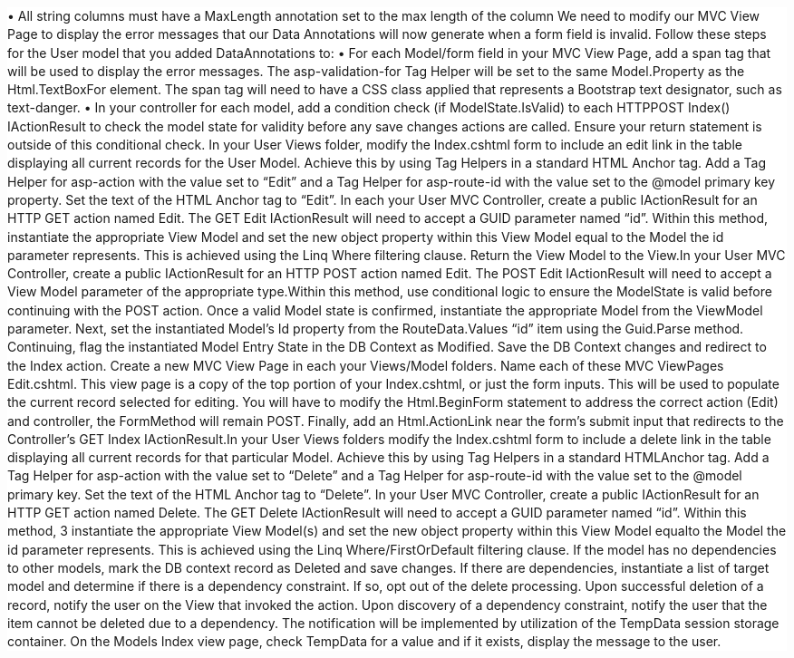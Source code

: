 • All string columns must have a MaxLength annotation set to the max length of the column We need to modify our MVC View Page to display the error messages that our Data Annotations will now generate when a form field is invalid.  Follow these steps for the User model that you added DataAnnotations to:
• For each Model/form field in your MVC View Page, add a span tag that will be used to display the error messages.  The asp-validation-for Tag Helper will be set to the same Model.Property as the Html.TextBoxFor element.  The span tag will need to have a CSS class applied that
represents a Bootstrap text designator, such as text-danger.
• In your controller for each model, add a condition check (if ModelState.IsValid) to each HTTPPOST Index() IActionResult to check the model state for validity before any save changes actions are called.  Ensure your return statement is outside of this conditional check. In your User Views folder, modify the Index.cshtml form to include an edit link in the table displaying all current records for the User Model.  Achieve this by using Tag Helpers in a standard HTML Anchor tag.  Add a Tag Helper for asp-action with the value set to “Edit” and a Tag Helper for asp-route-id with the value set to the @model primary key property.  Set the text of the HTML Anchor tag to “Edit”. In each your User MVC Controller, create a public IActionResult for an HTTP GET action named Edit. The GET Edit IActionResult will need to accept a GUID parameter named “id”.  Within this method,
instantiate the appropriate View Model and set the new object property within this View Model equal to the Model the id parameter represents.  This is achieved using the Linq Where filtering clause.  Return the View Model to the View.In your User MVC Controller, create a public IActionResult for an HTTP POST action named Edit. The POST Edit IActionResult will need to accept a View Model parameter of the appropriate type.Within this method, use conditional logic to ensure the ModelState is valid before continuing with the POST action.  Once a valid Model state is confirmed, instantiate the appropriate Model from the ViewModel parameter.  Next, set the instantiated Model’s Id property from the RouteData.Values “id” item
using the Guid.Parse method.  Continuing, flag the instantiated Model Entry State in the DB Context as Modified.  Save the DB Context changes and redirect to the Index action. Create a new MVC View Page in each your Views/Model folders.  Name each of these MVC ViewPages Edit.cshtml.  This view page is a copy of the top portion of your Index.cshtml, or just the form inputs.  This will be used to populate the current record selected for editing.  You will have to modify the Html.BeginForm statement to address the correct action (Edit) and controller, the FormMethod will remain POST.  Finally, add an Html.ActionLink near the form’s submit input that redirects to the
Controller’s GET Index IActionResult.In your User Views folders modify the Index.cshtml form to include a delete link in the table displaying all current records for that particular Model.  Achieve this by using Tag Helpers in a standard HTMLAnchor tag.  Add a Tag Helper for asp-action with the value set to “Delete” and a Tag Helper for asp-route-id with the value set to the @model primary key.  Set the text of the HTML Anchor tag to “Delete”. In your User MVC Controller, create a public IActionResult for an HTTP GET action named Delete.
The GET Delete IActionResult will need to accept a GUID parameter named “id”.  Within this method, 3
instantiate the appropriate View Model(s) and set the new object property within this View Model equalto the Model the id parameter represents.  This is achieved using the Linq Where/FirstOrDefault filtering clause.  If the model has no dependencies to other models, mark the DB context record as Deleted and save changes.  If there are dependencies, instantiate a list of target model and determine if there is a dependency constraint.  If so, opt out of the delete processing.  Upon successful deletion of a record, notify the user on the View that invoked the action.  Upon discovery of a dependency constraint, notify the user that the item cannot be deleted due to a dependency.  The notification will be implemented by utilization of the TempData session storage container.  On the Models Index view page, check TempData for a value and if it exists, display the message to the user.
